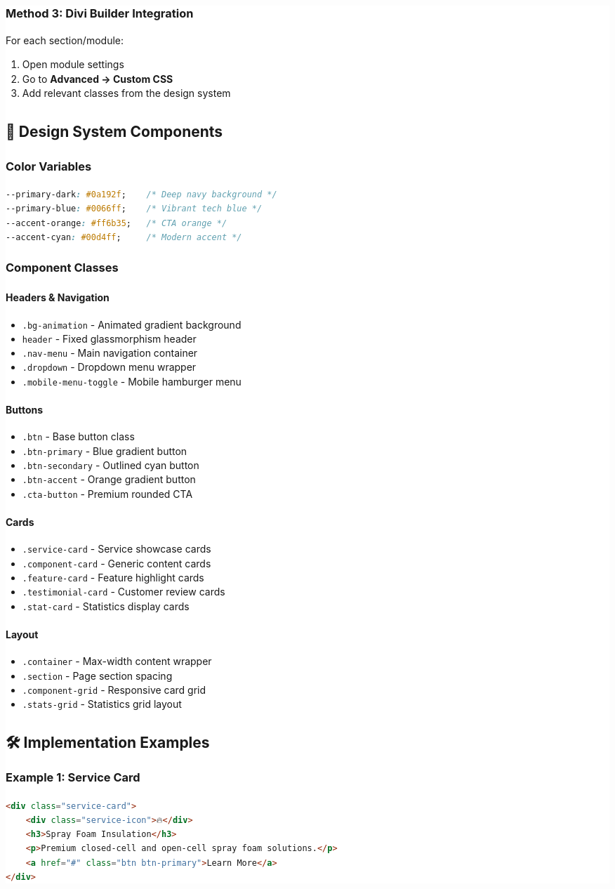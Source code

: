 ### Method 3: Divi Builder Integration
For each section/module:
1. Open module settings
2. Go to **Advanced → Custom CSS**
3. Add relevant classes from the design system

## 🎨 Design System Components

### **Color Variables**
```css
--primary-dark: #0a192f;    /* Deep navy background */
--primary-blue: #0066ff;    /* Vibrant tech blue */
--accent-orange: #ff6b35;   /* CTA orange */
--accent-cyan: #00d4ff;     /* Modern accent */
```

### **Component Classes**

#### **Headers & Navigation**
- `.bg-animation` - Animated gradient background
- `header` - Fixed glassmorphism header
- `.nav-menu` - Main navigation container
- `.dropdown` - Dropdown menu wrapper
- `.mobile-menu-toggle` - Mobile hamburger menu

#### **Buttons**
- `.btn` - Base button class
- `.btn-primary` - Blue gradient button
- `.btn-secondary` - Outlined cyan button
- `.btn-accent` - Orange gradient button
- `.cta-button` - Premium rounded CTA

#### **Cards**
- `.service-card` - Service showcase cards
- `.component-card` - Generic content cards
- `.feature-card` - Feature highlight cards
- `.testimonial-card` - Customer review cards
- `.stat-card` - Statistics display cards

#### **Layout**
- `.container` - Max-width content wrapper
- `.section` - Page section spacing
- `.component-grid` - Responsive card grid
- `.stats-grid` - Statistics grid layout

## 🛠️ Implementation Examples

### **Example 1: Service Card**
```html
<div class="service-card">
    <div class="service-icon">🔥</div>
    <h3>Spray Foam Insulation</h3>
    <p>Premium closed-cell and open-cell spray foam solutions.</p>
    <a href="#" class="btn btn-primary">Learn More</a>
</div>
```
